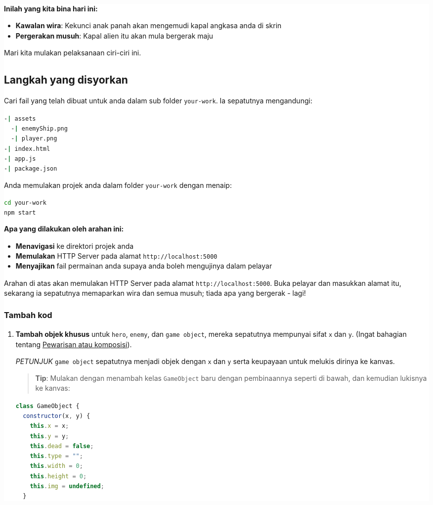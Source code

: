 **Inilah yang kita bina hari ini:**
- **Kawalan wira**: Kekunci anak panah akan mengemudi kapal angkasa anda di skrin
- **Pergerakan musuh**: Kapal alien itu akan mula bergerak maju

Mari kita mulakan pelaksanaan ciri-ciri ini.

## Langkah yang disyorkan

Cari fail yang telah dibuat untuk anda dalam sub folder `your-work`. Ia sepatutnya mengandungi:

```bash
-| assets
  -| enemyShip.png
  -| player.png
-| index.html
-| app.js
-| package.json
```

Anda memulakan projek anda dalam folder `your-work` dengan menaip:

```bash
cd your-work
npm start
```

**Apa yang dilakukan oleh arahan ini:**
- **Menavigasi** ke direktori projek anda
- **Memulakan** HTTP Server pada alamat `http://localhost:5000`
- **Menyajikan** fail permainan anda supaya anda boleh mengujinya dalam pelayar

Arahan di atas akan memulakan HTTP Server pada alamat `http://localhost:5000`. Buka pelayar dan masukkan alamat itu, sekarang ia sepatutnya memaparkan wira dan semua musuh; tiada apa yang bergerak - lagi!

### Tambah kod

1. **Tambah objek khusus** untuk `hero`, `enemy`, dan `game object`, mereka sepatutnya mempunyai sifat `x` dan `y`. (Ingat bahagian tentang [Pewarisan atau komposisi](../README.md)).

   *PETUNJUK* `game object` sepatutnya menjadi objek dengan `x` dan `y` serta keupayaan untuk melukis dirinya ke kanvas.

   > **Tip**: Mulakan dengan menambah kelas `GameObject` baru dengan pembinaannya seperti di bawah, dan kemudian lukisnya ke kanvas:

    ```javascript
    class GameObject {
      constructor(x, y) {
        this.x = x;
        this.y = y;
        this.dead = false;
        this.type = "";
        this.width = 0;
        this.height = 0;
        this.img = undefined;
      }
    